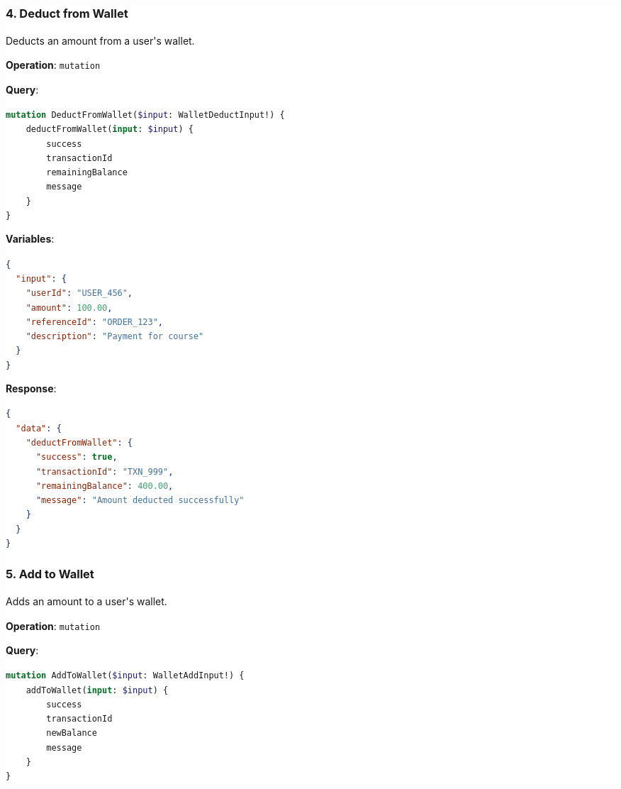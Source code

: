### 4. Deduct from Wallet

Deducts an amount from a user's wallet.

**Operation**: `mutation`

**Query**:
```graphql
mutation DeductFromWallet($input: WalletDeductInput!) {
    deductFromWallet(input: $input) {
        success
        transactionId
        remainingBalance
        message
    }
}
```

**Variables**:
```json
{
  "input": {
    "userId": "USER_456",
    "amount": 100.00,
    "referenceId": "ORDER_123",
    "description": "Payment for course"
  }
}
```

**Response**:
```json
{
  "data": {
    "deductFromWallet": {
      "success": true,
      "transactionId": "TXN_999",
      "remainingBalance": 400.00,
      "message": "Amount deducted successfully"
    }
  }
}
```

### 5. Add to Wallet

Adds an amount to a user's wallet.

**Operation**: `mutation`

**Query**:
```graphql
mutation AddToWallet($input: WalletAddInput!) {
    addToWallet(input: $input) {
        success
        transactionId
        newBalance
        message
    }
}
```
